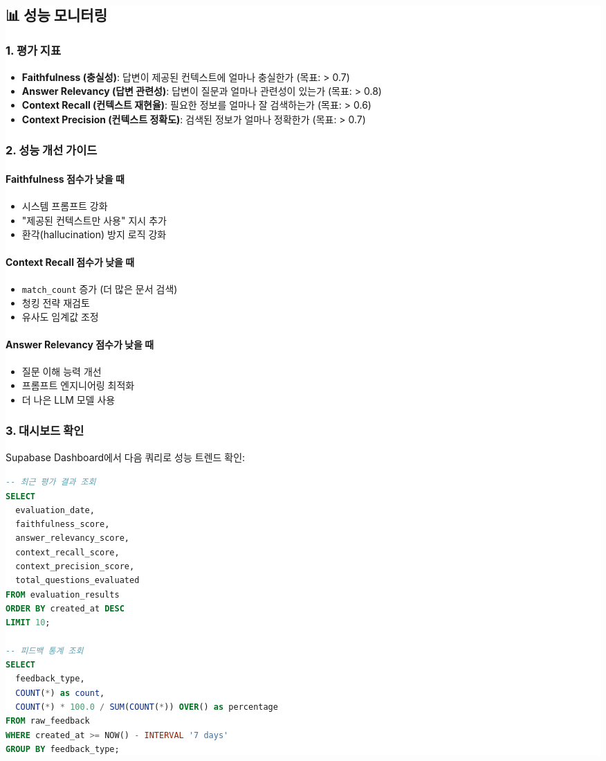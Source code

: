 ## 📊 성능 모니터링

### 1. 평가 지표

- **Faithfulness (충실성)**: 답변이 제공된 컨텍스트에 얼마나 충실한가 (목표: > 0.7)
- **Answer Relevancy (답변 관련성)**: 답변이 질문과 얼마나 관련성이 있는가 (목표: > 0.8)
- **Context Recall (컨텍스트 재현율)**: 필요한 정보를 얼마나 잘 검색하는가 (목표: > 0.6)
- **Context Precision (컨텍스트 정확도)**: 검색된 정보가 얼마나 정확한가 (목표: > 0.7)

### 2. 성능 개선 가이드

#### Faithfulness 점수가 낮을 때
- 시스템 프롬프트 강화
- "제공된 컨텍스트만 사용" 지시 추가
- 환각(hallucination) 방지 로직 강화

#### Context Recall 점수가 낮을 때
- `match_count` 증가 (더 많은 문서 검색)
- 청킹 전략 재검토
- 유사도 임계값 조정

#### Answer Relevancy 점수가 낮을 때
- 질문 이해 능력 개선
- 프롬프트 엔지니어링 최적화
- 더 나은 LLM 모델 사용

### 3. 대시보드 확인

Supabase Dashboard에서 다음 쿼리로 성능 트렌드 확인:

```sql
-- 최근 평가 결과 조회
SELECT 
  evaluation_date,
  faithfulness_score,
  answer_relevancy_score,
  context_recall_score,
  context_precision_score,
  total_questions_evaluated
FROM evaluation_results 
ORDER BY created_at DESC 
LIMIT 10;

-- 피드백 통계 조회
SELECT 
  feedback_type,
  COUNT(*) as count,
  COUNT(*) * 100.0 / SUM(COUNT(*)) OVER() as percentage
FROM raw_feedback 
WHERE created_at >= NOW() - INTERVAL '7 days'
GROUP BY feedback_type;
```
